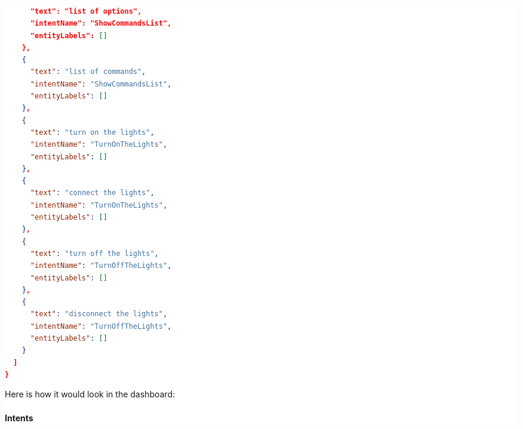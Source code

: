 ```json
      "text": "list of options",
      "intentName": "ShowCommandsList",
      "entityLabels": []
    },
    {
      "text": "list of commands",
      "intentName": "ShowCommandsList",
      "entityLabels": []
    },
    {
      "text": "turn on the lights",
      "intentName": "TurnOnTheLights",
      "entityLabels": []
    },
    {
      "text": "connect the lights",
      "intentName": "TurnOnTheLights",
      "entityLabels": []
    },
    {
      "text": "turn off the lights",
      "intentName": "TurnOffTheLights",
      "entityLabels": []
    },
    {
      "text": "disconnect the lights",
      "intentName": "TurnOffTheLights",
      "entityLabels": []
    }
  ]
}
```

Here is how it would look in the dashboard:

#### Intents